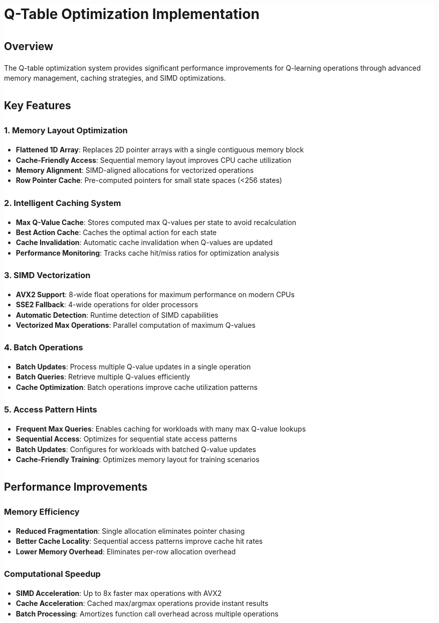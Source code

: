# Q-Table Optimization Implementation

## Overview
The Q-table optimization system provides significant performance improvements for Q-learning operations through advanced memory management, caching strategies, and SIMD optimizations.

## Key Features

### 1. **Memory Layout Optimization**
- **Flattened 1D Array**: Replaces 2D pointer arrays with a single contiguous memory block
- **Cache-Friendly Access**: Sequential memory layout improves CPU cache utilization
- **Memory Alignment**: SIMD-aligned allocations for vectorized operations
- **Row Pointer Cache**: Pre-computed pointers for small state spaces (<256 states)

### 2. **Intelligent Caching System**
- **Max Q-Value Cache**: Stores computed max Q-values per state to avoid recalculation
- **Best Action Cache**: Caches the optimal action for each state
- **Cache Invalidation**: Automatic cache invalidation when Q-values are updated
- **Performance Monitoring**: Tracks cache hit/miss ratios for optimization analysis

### 3. **SIMD Vectorization**
- **AVX2 Support**: 8-wide float operations for maximum performance on modern CPUs
- **SSE2 Fallback**: 4-wide operations for older processors
- **Automatic Detection**: Runtime detection of SIMD capabilities
- **Vectorized Max Operations**: Parallel computation of maximum Q-values

### 4. **Batch Operations**
- **Batch Updates**: Process multiple Q-value updates in a single operation
- **Batch Queries**: Retrieve multiple Q-values efficiently
- **Cache Optimization**: Batch operations improve cache utilization patterns

### 5. **Access Pattern Hints**
- **Frequent Max Queries**: Enables caching for workloads with many max Q-value lookups
- **Sequential Access**: Optimizes for sequential state access patterns
- **Batch Updates**: Configures for workloads with batched Q-value updates
- **Cache-Friendly Training**: Optimizes memory layout for training scenarios

## Performance Improvements

### Memory Efficiency
- **Reduced Fragmentation**: Single allocation eliminates pointer chasing
- **Better Cache Locality**: Sequential access patterns improve cache hit rates
- **Lower Memory Overhead**: Eliminates per-row allocation overhead

### Computational Speedup
- **SIMD Acceleration**: Up to 8x faster max operations with AVX2
- **Cache Acceleration**: Cached max/argmax operations provide instant results
- **Batch Processing**: Amortizes function call overhead across multiple operations
